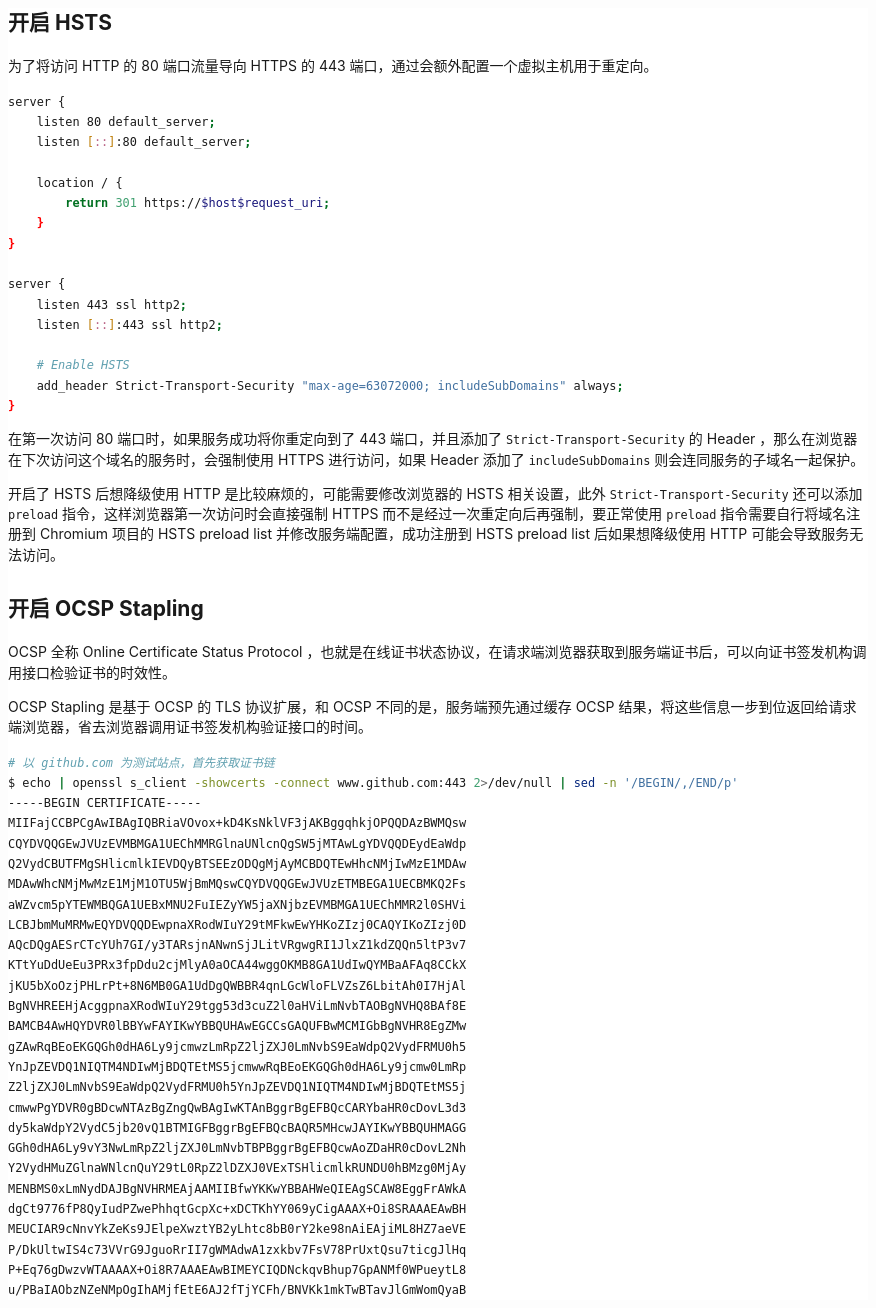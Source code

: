 ## 开启 HSTS

为了将访问 HTTP 的 80 端口流量导向 HTTPS 的 443 端口，通过会额外配置一个虚拟主机用于重定向。

``` bash
server {
    listen 80 default_server;
    listen [::]:80 default_server;

    location / {
        return 301 https://$host$request_uri;
    }
}

server {
    listen 443 ssl http2;
    listen [::]:443 ssl http2;

    # Enable HSTS 
    add_header Strict-Transport-Security "max-age=63072000; includeSubDomains" always;
}
```

在第一次访问 80 端口时，如果服务成功将你重定向到了 443 端口，并且添加了 `Strict-Transport-Security` 的 Header ，那么在浏览器在下次访问这个域名的服务时，会强制使用 HTTPS 进行访问，如果 Header 添加了 `includeSubDomains` 则会连同服务的子域名一起保护。

开启了 HSTS 后想降级使用 HTTP 是比较麻烦的，可能需要修改浏览器的 HSTS 相关设置，此外 `Strict-Transport-Security` 还可以添加 `preload` 指令，这样浏览器第一次访问时会直接强制 HTTPS 而不是经过一次重定向后再强制，要正常使用 `preload` 指令需要自行将域名注册到 Chromium 项目的 HSTS preload list 并修改服务端配置，成功注册到 HSTS preload list 后如果想降级使用 HTTP 可能会导致服务无法访问。

## 开启 OCSP Stapling

OCSP 全称 Online Certificate Status Protocol ，也就是在线证书状态协议，在请求端浏览器获取到服务端证书后，可以向证书签发机构调用接口检验证书的时效性。

OCSP Stapling 是基于 OCSP 的 TLS 协议扩展，和 OCSP 不同的是，服务端预先通过缓存 OCSP 结果，将这些信息一步到位返回给请求端浏览器，省去浏览器调用证书签发机构验证接口的时间。

``` bash
# 以 github.com 为测试站点，首先获取证书链
$ echo | openssl s_client -showcerts -connect www.github.com:443 2>/dev/null | sed -n '/BEGIN/,/END/p'
-----BEGIN CERTIFICATE-----
MIIFajCCBPCgAwIBAgIQBRiaVOvox+kD4KsNklVF3jAKBggqhkjOPQQDAzBWMQsw
CQYDVQQGEwJVUzEVMBMGA1UEChMMRGlnaUNlcnQgSW5jMTAwLgYDVQQDEydEaWdp
Q2VydCBUTFMgSHlicmlkIEVDQyBTSEEzODQgMjAyMCBDQTEwHhcNMjIwMzE1MDAw
MDAwWhcNMjMwMzE1MjM1OTU5WjBmMQswCQYDVQQGEwJVUzETMBEGA1UECBMKQ2Fs
aWZvcm5pYTEWMBQGA1UEBxMNU2FuIEZyYW5jaXNjbzEVMBMGA1UEChMMR2l0SHVi
LCBJbmMuMRMwEQYDVQQDEwpnaXRodWIuY29tMFkwEwYHKoZIzj0CAQYIKoZIzj0D
AQcDQgAESrCTcYUh7GI/y3TARsjnANwnSjJLitVRgwgRI1JlxZ1kdZQQn5ltP3v7
KTtYuDdUeEu3PRx3fpDdu2cjMlyA0aOCA44wggOKMB8GA1UdIwQYMBaAFAq8CCkX
jKU5bXoOzjPHLrPt+8N6MB0GA1UdDgQWBBR4qnLGcWloFLVZsZ6LbitAh0I7HjAl
BgNVHREEHjAcggpnaXRodWIuY29tgg53d3cuZ2l0aHViLmNvbTAOBgNVHQ8BAf8E
BAMCB4AwHQYDVR0lBBYwFAYIKwYBBQUHAwEGCCsGAQUFBwMCMIGbBgNVHR8EgZMw
gZAwRqBEoEKGQGh0dHA6Ly9jcmwzLmRpZ2ljZXJ0LmNvbS9EaWdpQ2VydFRMU0h5
YnJpZEVDQ1NIQTM4NDIwMjBDQTEtMS5jcmwwRqBEoEKGQGh0dHA6Ly9jcmw0LmRp
Z2ljZXJ0LmNvbS9EaWdpQ2VydFRMU0h5YnJpZEVDQ1NIQTM4NDIwMjBDQTEtMS5j
cmwwPgYDVR0gBDcwNTAzBgZngQwBAgIwKTAnBggrBgEFBQcCARYbaHR0cDovL3d3
dy5kaWdpY2VydC5jb20vQ1BTMIGFBggrBgEFBQcBAQR5MHcwJAYIKwYBBQUHMAGG
GGh0dHA6Ly9vY3NwLmRpZ2ljZXJ0LmNvbTBPBggrBgEFBQcwAoZDaHR0cDovL2Nh
Y2VydHMuZGlnaWNlcnQuY29tL0RpZ2lDZXJ0VExTSHlicmlkRUNDU0hBMzg0MjAy
MENBMS0xLmNydDAJBgNVHRMEAjAAMIIBfwYKKwYBBAHWeQIEAgSCAW8EggFrAWkA
dgCt9776fP8QyIudPZwePhhqtGcpXc+xDCTKhYY069yCigAAAX+Oi8SRAAAEAwBH
MEUCIAR9cNnvYkZeKs9JElpeXwztYB2yLhtc8bB0rY2ke98nAiEAjiML8HZ7aeVE
P/DkUltwIS4c73VVrG9JguoRrII7gWMAdwA1zxkbv7FsV78PrUxtQsu7ticgJlHq
P+Eq76gDwzvWTAAAAX+Oi8R7AAAEAwBIMEYCIQDNckqvBhup7GpANMf0WPueytL8
u/PBaIAObzNZeNMpOgIhAMjfEtE6AJ2fTjYCFh/BNVKk1mkTwBTavJlGmWomQyaB
```